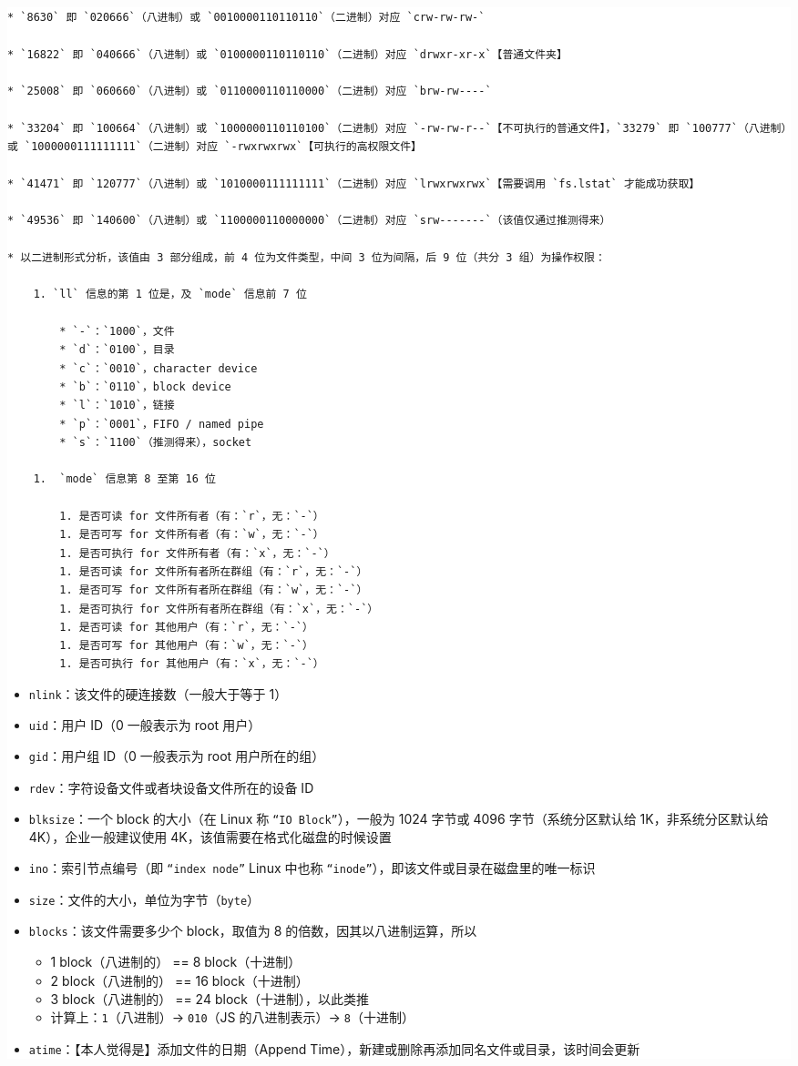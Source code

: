     * `8630` 即 `020666`（八进制）或 `0010000110110110`（二进制）对应 `crw-rw-rw-`

    * `16822` 即 `040666`（八进制）或 `0100000110110110`（二进制）对应 `drwxr-xr-x`【普通文件夹】

    * `25008` 即 `060660`（八进制）或 `0110000110110000`（二进制）对应 `brw-rw----`

    * `33204` 即 `100664`（八进制）或 `1000000110110100`（二进制）对应 `-rw-rw-r--`【不可执行的普通文件】，`33279` 即 `100777`（八进制）或 `1000000111111111`（二进制）对应 `-rwxrwxrwx`【可执行的高权限文件】

    * `41471` 即 `120777`（八进制）或 `1010000111111111`（二进制）对应 `lrwxrwxrwx`【需要调用 `fs.lstat` 才能成功获取】

    * `49536` 即 `140600`（八进制）或 `1100000110000000`（二进制）对应 `srw-------`（该值仅通过推测得来）

    * 以二进制形式分析，该值由 3 部分组成，前 4 位为文件类型，中间 3 位为间隔，后 9 位（共分 3 组）为操作权限：

        1. `ll` 信息的第 1 位是，及 `mode` 信息前 7 位
        
            * `-`：`1000`，文件
            * `d`：`0100`，目录
            * `c`：`0010`，character device
            * `b`：`0110`，block device
            * `l`：`1010`，链接
            * `p`：`0001`，FIFO / named pipe
            * `s`：`1100`（推测得来），socket
        
        1.  `mode` 信息第 8 至第 16 位

            1. 是否可读 for 文件所有者（有：`r`，无：`-`）
            1. 是否可写 for 文件所有者（有：`w`，无：`-`）
            1. 是否可执行 for 文件所有者（有：`x`，无：`-`）
            1. 是否可读 for 文件所有者所在群组（有：`r`，无：`-`）
            1. 是否可写 for 文件所有者所在群组（有：`w`，无：`-`）
            1. 是否可执行 for 文件所有者所在群组（有：`x`，无：`-`）
            1. 是否可读 for 其他用户（有：`r`，无：`-`）
            1. 是否可写 for 其他用户（有：`w`，无：`-`）
            1. 是否可执行 for 其他用户（有：`x`，无：`-`）

* `nlink`：该文件的硬连接数（一般大于等于 1）

* `uid`：用户 ID（0 一般表示为 root 用户）

* `gid`：用户组 ID（0 一般表示为 root 用户所在的组）

* `rdev`：字符设备文件或者块设备文件所在的设备 ID

* `blksize`：一个 block 的大小（在 Linux 称 `“IO Block”`），一般为 1024 字节或 4096 字节（系统分区默认给 1K，非系统分区默认给 4K），企业一般建议使用 4K，该值需要在格式化磁盘的时候设置

* `ino`：索引节点编号（即 `“index node”` Linux 中也称 `“inode”`），即该文件或目录在磁盘里的唯一标识

* `size`：文件的大小，单位为字节（`byte`）

* `blocks`：该文件需要多少个 block，取值为 8 的倍数，因其以八进制运算，所以

  * 1 block（八进制的） == 8 block（十进制）
  * 2 block（八进制的） == 16 block（十进制）
  * 3 block（八进制的） == 24 block（十进制），以此类推
  * 计算上：`1`（八进制）-> `010`（JS 的八进制表示）-> `8`（十进制）

* `atime`：【本人觉得是】添加文件的日期（Append Time），新建或删除再添加同名文件或目录，该时间会更新
